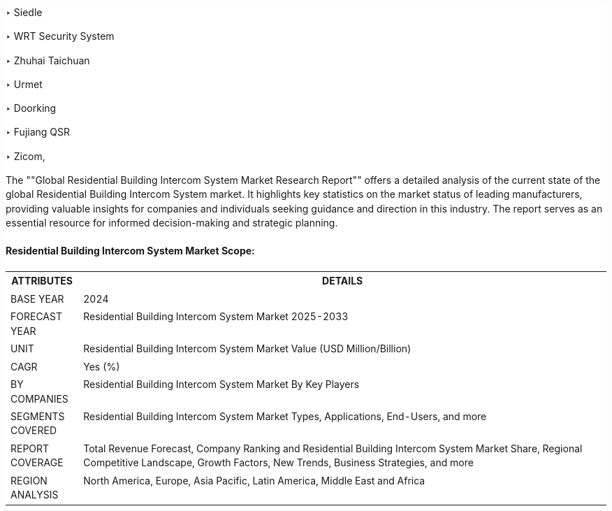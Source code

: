 ‣ Siedle

‣ WRT Security System

‣ Zhuhai Taichuan

‣ Urmet

‣ Doorking

‣ Fujiang QSR

‣ Zicom,

The ""Global Residential Building Intercom System Market Research Report"" offers a detailed analysis of the current state of the global Residential Building Intercom System market. It highlights key statistics on the market status of leading manufacturers, providing valuable insights for companies and individuals seeking guidance and direction in this industry. The report serves as an essential resource for informed decision-making and strategic planning.

<h4>Residential Building Intercom System Market Scope:</h4>
<table>
<tr>
<th>ATTRIBUTES</th>
<th>DETAILS</th>
</tr>
<tr>
<td>BASE YEAR</td>
<td>2024</td>
</tr>
<tr>
<td>FORECAST YEAR</td>
<td>Residential Building Intercom System Market 2025-2033</td>
</tr>
<tr>
<td>UNIT</td>
<td>Residential Building Intercom System Market Value (USD Million/Billion)</td>
<tr>
<td>CAGR</td>
<td>Yes (%)</td>
</tr>
</tr>
<tr>
<td>BY COMPANIES</td>
<td>Residential Building Intercom System Market By Key Players</td>
</tr>
<tr>
<td>SEGMENTS COVERED</td>
<td>Residential Building Intercom System Market Types, Applications, End-Users, and more</td>
</tr>
<tr>
<td>REPORT COVERAGE</td>
<td>Total Revenue Forecast, Company Ranking and Residential Building Intercom System Market Share, Regional Competitive Landscape, Growth Factors, New Trends, Business Strategies, and more</td>
</tr>
<tr>
<td>REGION ANALYSIS</td>
<td>North America, Europe, Asia Pacific, Latin America, Middle East and Africa</td>
</tr>
</table>
